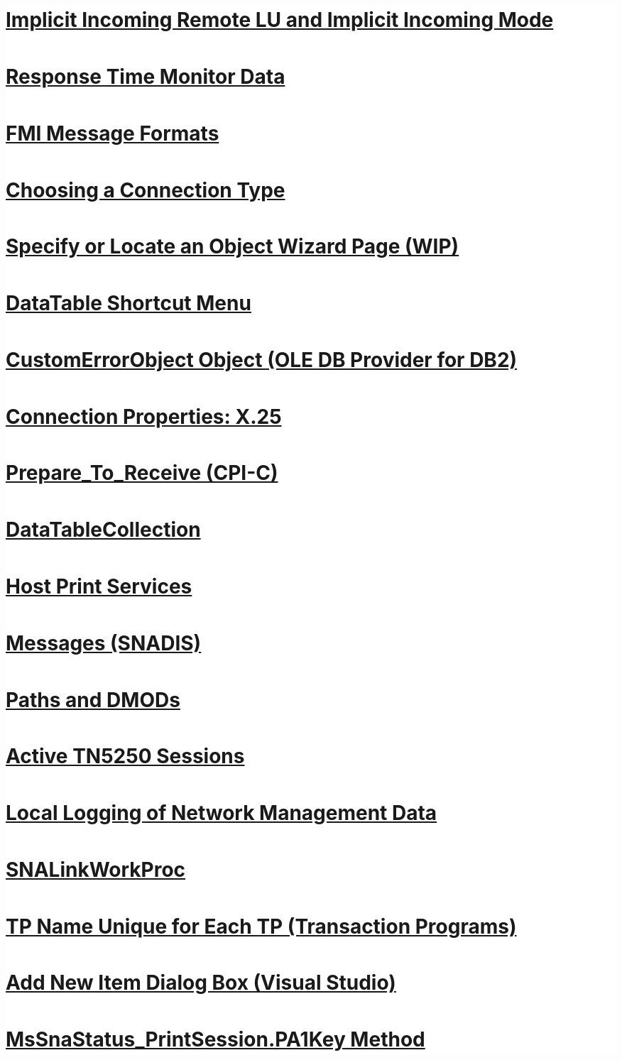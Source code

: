 # [Implicit Incoming Remote LU and Implicit Incoming Mode](implicit-incoming-remote-lu-and-implicit-incoming-mode1.md)
# [Response Time Monitor Data](response-time-monitor-data1.md)
# [FMI Message Formats](fmi-message-formats2.md)
# [Choosing a Connection Type](choosing-a-connection-type1.md)
# [Specify or Locate an Object Wizard Page (WIP)](specify-or-locate-an-object-wizard-page-wip-1.md)
# [DataTable Shortcut Menu](datatable-shortcut-menu1.md)
# [CustomErrorObject Object (OLE DB Provider for DB2)](customerrorobject-object-ole-db-provider-for-db2-1.md)
# [Connection Properties: X.25](connection-properties-x-251.md)
# [Prepare_To_Receive (CPI-C)](prepare-to-receive-cpi-c-1.md)
# [DataTableCollection](datatablecollection1.md)
# [Host Print Services](host-print-services1.md)
# [Messages (SNADIS)](messages-snadis-1.md)
# [Paths and DMODs](paths-and-dmods2.md)
# [Active TN5250 Sessions](active-tn5250-sessions1.md)
# [Local Logging of Network Management Data](local-logging-of-network-management-data1.md)
# [SNALinkWorkProc](snalinkworkproc1.md)
# [TP Name Unique for Each TP (Transaction Programs)](tp-name-unique-for-each-tp-transaction-programs-1.md)
# [Add New Item Dialog Box (Visual Studio)](add-new-item-dialog-box-visual-studio-1.md)
# [MsSnaStatus_PrintSession.PA1Key Method](mssnastatus-printsession-pa1key-method1.md)